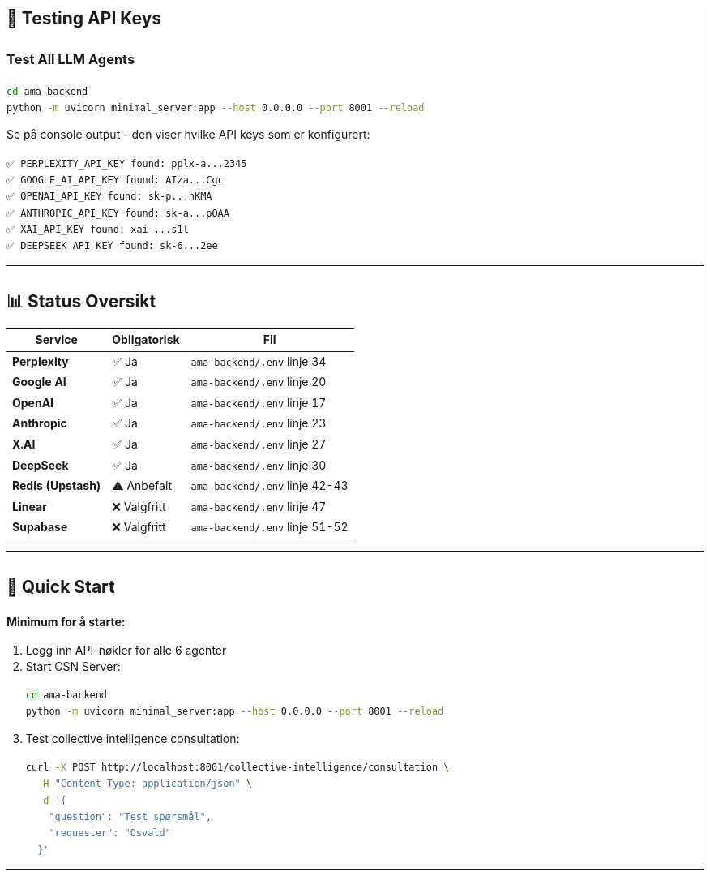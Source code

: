 
## 🧪 Testing API Keys

### Test All LLM Agents

```bash
cd ama-backend
python -m uvicorn minimal_server:app --host 0.0.0.0 --port 8001 --reload
```

Se på console output - den viser hvilke API keys som er konfigurert:
```
✅ PERPLEXITY_API_KEY found: pplx-a...2345
✅ GOOGLE_AI_API_KEY found: AIza...Cgc
✅ OPENAI_API_KEY found: sk-p...hKMA
✅ ANTHROPIC_API_KEY found: sk-a...pQAA
✅ XAI_API_KEY found: xai-...s1l
✅ DEEPSEEK_API_KEY found: sk-6...2ee
```

---

## 📊 Status Oversikt

| Service | Obligatorisk | Fil |
|---------|--------------|-----|
| **Perplexity** | ✅ Ja | `ama-backend/.env` linje 34 |
| **Google AI** | ✅ Ja | `ama-backend/.env` linje 20 |
| **OpenAI** | ✅ Ja | `ama-backend/.env` linje 17 |
| **Anthropic** | ✅ Ja | `ama-backend/.env` linje 23 |
| **X.AI** | ✅ Ja | `ama-backend/.env` linje 27 |
| **DeepSeek** | ✅ Ja | `ama-backend/.env` linje 30 |
| **Redis (Upstash)** | ⚠️ Anbefalt | `ama-backend/.env` linje 42-43 |
| **Linear** | ❌ Valgfritt | `ama-backend/.env` linje 47 |
| **Supabase** | ❌ Valgfritt | `ama-backend/.env` linje 51-52 |

---

## 🚀 Quick Start

**Minimum for å starte:**
1. Legg inn API-nøkler for alle 6 agenter
2. Start CSN Server:
   ```bash
   cd ama-backend
   python -m uvicorn minimal_server:app --host 0.0.0.0 --port 8001 --reload
   ```
3. Test collective intelligence consultation:
   ```bash
   curl -X POST http://localhost:8001/collective-intelligence/consultation \
     -H "Content-Type: application/json" \
     -d '{
       "question": "Test spørsmål",
       "requester": "Osvald"
     }'
   ```

---